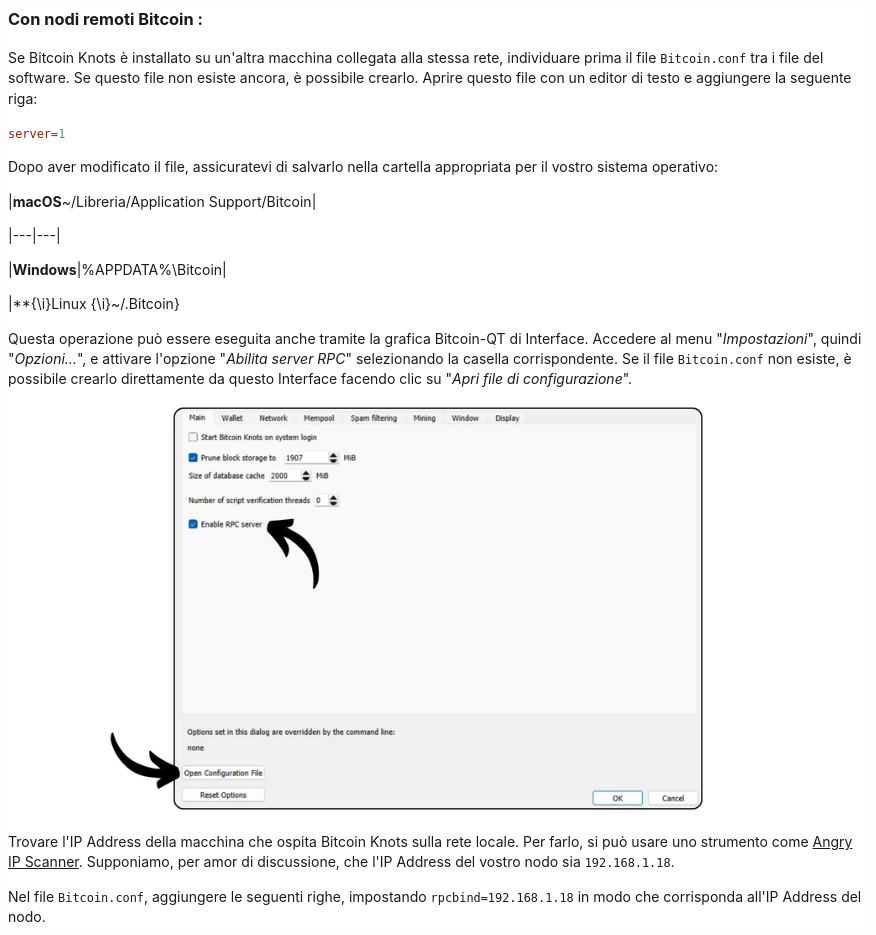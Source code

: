 ### Con nodi remoti Bitcoin :

Se Bitcoin Knots è installato su un'altra macchina collegata alla stessa rete, individuare prima il file `Bitcoin.conf` tra i file del software. Se questo file non esiste ancora, è possibile crearlo. Aprire questo file con un editor di testo e aggiungere la seguente riga:

```ini
server=1
```

Dopo aver modificato il file, assicuratevi di salvarlo nella cartella appropriata per il vostro sistema operativo:

|**macOS**~/Libreria/Application Support/Bitcoin|

|---|---|

|**Windows**|%APPDATA%\Bitcoin|

|**{\i}Linux {\i}~/.Bitcoin}

Questa operazione può essere eseguita anche tramite la grafica Bitcoin-QT di Interface. Accedere al menu "*Impostazioni*", quindi "*Opzioni...*", e attivare l'opzione "*Abilita server RPC*" selezionando la casella corrispondente. Se il file `Bitcoin.conf` non esiste, è possibile crearlo direttamente da questo Interface facendo clic su "*Apri file di configurazione*".

![Image](assets/fr/37.webp)

Trovare l'IP Address della macchina che ospita Bitcoin Knots sulla rete locale. Per farlo, si può usare uno strumento come [Angry IP Scanner](https://angryip.org/). Supponiamo, per amor di discussione, che l'IP Address del vostro nodo sia `192.168.1.18`.

Nel file `Bitcoin.conf`, aggiungere le seguenti righe, impostando `rpcbind=192.168.1.18` in modo che corrisponda all'IP Address del nodo.
